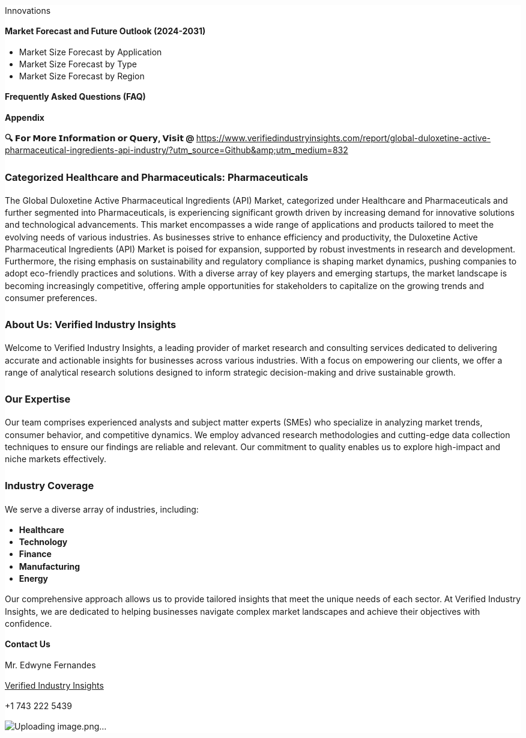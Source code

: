 Innovations</li></ul><p><strong>Market Forecast and Future Outlook (2024-2031)</strong></p><ul><li>Market Size Forecast by Application</li><li>Market Size Forecast by Type</li><li>Market Size Forecast by Region</li></ul><p><strong>Frequently Asked Questions (FAQ)</strong></p><p><strong>Appendix<br /></strong></p><p><strong>🔍 𝗙𝗼𝗿 𝗠𝗼𝗿𝗲 𝗜𝗻𝗳𝗼𝗿𝗺𝗮𝘁𝗶𝗼𝗻 𝗼𝗿 𝗤𝘂𝗲𝗿𝘆, 𝗩𝗶𝘀𝗶𝘁 @ </strong><a href="https://www.verifiedindustryinsights.com/report/global-duloxetine-active-pharmaceutical-ingredients-api-industry/?utm_source=Github&amp;utm_medium=832">https://www.verifiedindustryinsights.com/report/global-duloxetine-active-pharmaceutical-ingredients-api-industry/?utm_source=Github&amp;utm_medium=832</a>&nbsp;</p><h3>Categorized Healthcare and Pharmaceuticals: Pharmaceuticals </h3><p>The Global Duloxetine Active Pharmaceutical Ingredients (API) Market, categorized under Healthcare and Pharmaceuticals and further segmented into Pharmaceuticals, is experiencing significant growth driven by increasing demand for innovative solutions and technological advancements. This market encompasses a wide range of applications and products tailored to meet the evolving needs of various industries. As businesses strive to enhance efficiency and productivity, the Duloxetine Active Pharmaceutical Ingredients (API) Market is poised for expansion, supported by robust investments in research and development. Furthermore, the rising emphasis on sustainability and regulatory compliance is shaping market dynamics, pushing companies to adopt eco-friendly practices and solutions. With a diverse array of key players and emerging startups, the market landscape is becoming increasingly competitive, offering ample opportunities for stakeholders to capitalize on the growing trends and consumer preferences.</p><h3>About Us: Verified Industry Insights</h3><p>Welcome to Verified Industry Insights, a leading provider of market research and consulting services dedicated to delivering accurate and actionable insights for businesses across various industries. With a focus on empowering our clients, we offer a range of analytical research solutions designed to inform strategic decision-making and drive sustainable growth.</p><h3>Our Expertise</h3><p>Our team comprises experienced analysts and subject matter experts (SMEs) who specialize in analyzing market trends, consumer behavior, and competitive dynamics. We employ advanced research methodologies and cutting-edge data collection techniques to ensure our findings are reliable and relevant. Our commitment to quality enables us to explore high-impact and niche markets effectively.</p><h3>Industry Coverage</h3><p>We serve a diverse array of industries, including:</p><ul><li><strong>Healthcare</strong></li><li><strong>Technology</strong></li><li><strong>Finance</strong></li><li><strong>Manufacturing</strong></li><li><strong>Energy</strong></li></ul><p>Our comprehensive approach allows us to provide tailored insights that meet the unique needs of each sector. At Verified Industry Insights, we are dedicated to helping businesses navigate complex market landscapes and achieve their objectives with confidence.</p><p><strong>Contact Us</strong></p><p>Mr. Edwyne Fernandes</p><p><a href="https://www.verifiedindustryinsights.com/">Verified Industry Insights</a></p><p>+1 743 222 5439</p>
![Uploading image.png…]()
